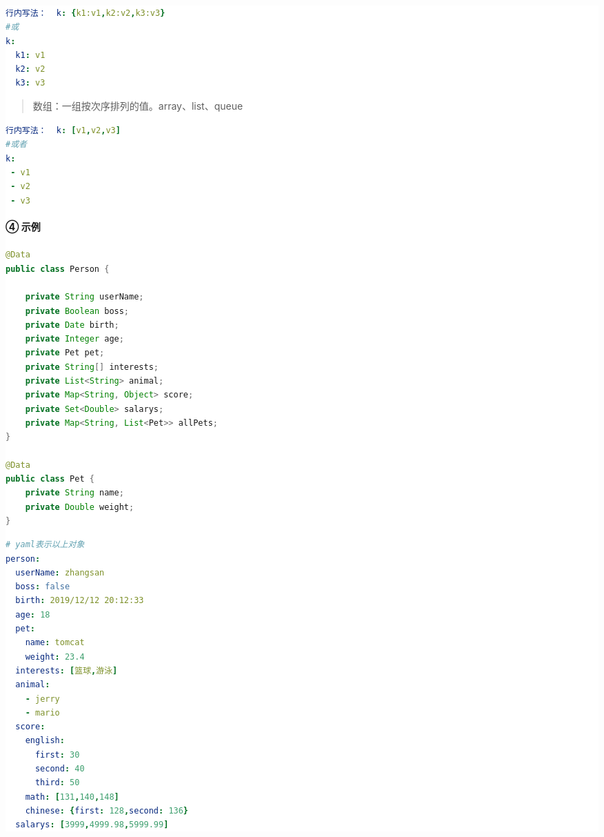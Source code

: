 ```YAML
行内写法：  k: {k1:v1,k2:v2,k3:v3}
#或
k: 
  k1: v1
  k2: v2
  k3: v3
```

> 数组：一组按次序排列的值。array、list、queue

```YAML
行内写法：  k: [v1,v2,v3]
#或者
k:
 - v1
 - v2
 - v3
```

#### ④ 示例

```Java
@Data
public class Person {
	
	private String userName;
	private Boolean boss;
	private Date birth;
	private Integer age;
	private Pet pet;
	private String[] interests;
	private List<String> animal;
	private Map<String, Object> score;
	private Set<Double> salarys;
	private Map<String, List<Pet>> allPets;
}

@Data
public class Pet {
	private String name;
	private Double weight;
}
```

```YAML
# yaml表示以上对象
person:
  userName: zhangsan
  boss: false
  birth: 2019/12/12 20:12:33
  age: 18
  pet: 
    name: tomcat
    weight: 23.4
  interests: [篮球,游泳]
  animal: 
    - jerry
    - mario
  score:
    english: 
      first: 30
      second: 40
      third: 50
    math: [131,140,148]
    chinese: {first: 128,second: 136}
  salarys: [3999,4999.98,5999.99]
```